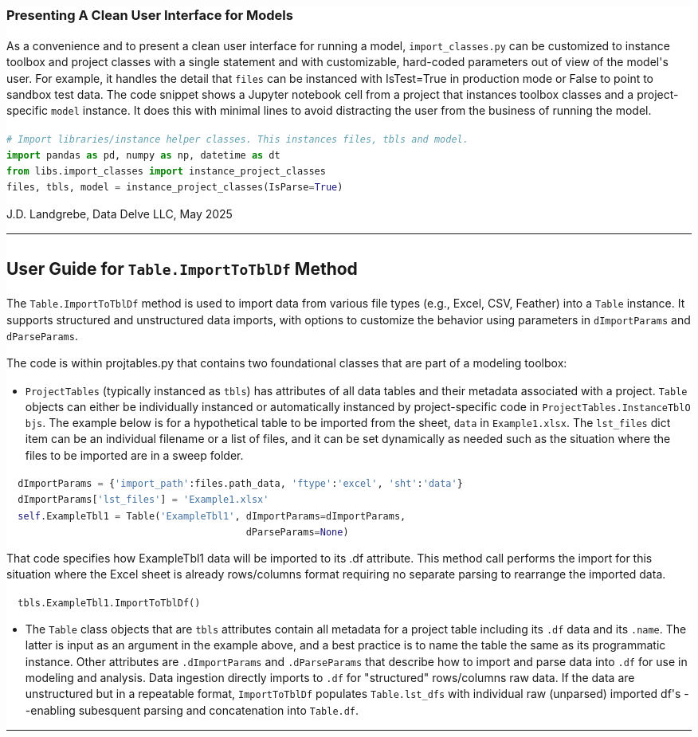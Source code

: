 ### Presenting A Clean User Interface for Models

As a convenience and to present a clean user interface for running a model, `import_classes.py` can be customized to instance toolbox and project classes with a single statement and with customizable, hard-coded parameters out of view of the model's user. For example, it handles the detail that `files` can be instanced with IsTest=True in production mode or False to point to sandbox test data. The code snippet shows a Jupyter notebook cell from a project that instances toolbox classes and a project-specific `model` instance. It does this with minimal lines to avoid distracting the user from the business of running the model.

```python
# Import libraries/instance helper classes. This instances files, tbls and model.
import pandas as pd, numpy as np, datetime as dt
from libs.import_classes import instance_project_classes
files, tbls, model = instance_project_classes(IsParse=True)
```

J.D. Landgrebe,
Data Delve LLC, May 2025

---

## User Guide for `Table.ImportToTblDf` Method
The `Table.ImportToTblDf` method is used to import data from various file types (e.g., Excel, CSV, Feather) into a `Table` instance. It supports structured and unstructured data imports, with options to customize the behavior using parameters in `dImportParams` and `dParseParams`.

The code is within projtables.py that contains two foundational classes that are part of a modeling toolbox:
* `ProjectTables` (typically instanced as `tbls`) has attributes of all data tables and their metadata associated with a project. `Table` objects can either be individually instanced or automatically instanced by project-specific code in `ProjectTables.InstanceTblObjs`. The example below is for a hypothetical table to be imported from the sheet, `data` in `Example1.xlsx`.  The `lst_files` dict item can be an individual filename or a list of files, and it can be set dynamically as needed such as the situation where the files to be imported are in a sweep folder.
```python
  dImportParams = {'import_path':files.path_data, 'ftype':'excel', 'sht':'data'}
  dImportParams['lst_files'] = 'Example1.xlsx'
  self.ExampleTbl1 = Table('ExampleTbl1', dImportParams=dImportParams,
                                          dParseParams=None)
```
That code specifies how ExampleTbl1 data will be imported to its .df attribute. This method call performs the import for this situation where the Excel sheet is already rows/columns format requiring no separate parsing to rearrange the imported data. 
```python
  tbls.ExampleTbl1.ImportToTblDf()
```
* The `Table` class objects that are `tbls` attributes contain all metadata for a project table including its `.df` data and its `.name`. The latter is input as an argument in the example above, and a best practice is to name the table the same as its programmatic instance. Other attributes are `.dImportParams` and `.dParseParams` that describe how to import and parse data into `.df` for use in modeling and analysis. Data ingestion directly imports to `.df` for "structured" rows/columns raw data. If the data are unstructured but in a repeatable format, `ImportToTblDf` populates `Table.lst_dfs` with individual raw (unparsed) imported df's --enabling subesquent parsing and concatenation into `Table.df`.

---
